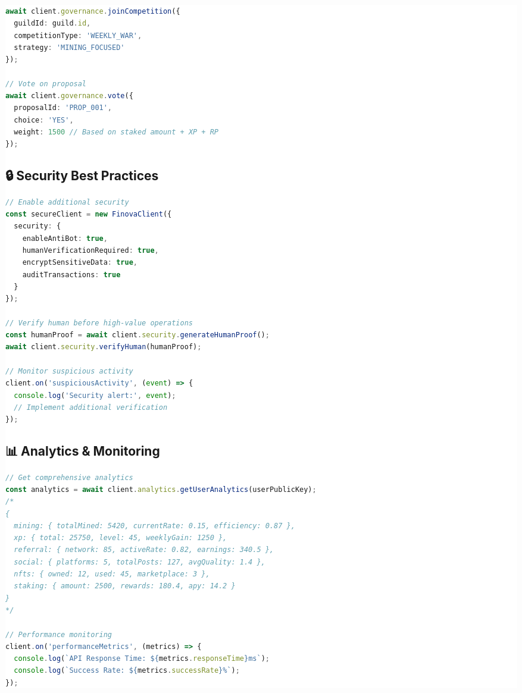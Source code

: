 ```typescript
await client.governance.joinCompetition({
  guildId: guild.id,
  competitionType: 'WEEKLY_WAR',
  strategy: 'MINING_FOCUSED'
});

// Vote on proposal
await client.governance.vote({
  proposalId: 'PROP_001',
  choice: 'YES',
  weight: 1500 // Based on staked amount + XP + RP
});
```

## 🔒 Security Best Practices

```typescript
// Enable additional security
const secureClient = new FinovaClient({
  security: {
    enableAntiBot: true,
    humanVerificationRequired: true,
    encryptSensitiveData: true,
    auditTransactions: true
  }
});

// Verify human before high-value operations
const humanProof = await client.security.generateHumanProof();
await client.security.verifyHuman(humanProof);

// Monitor suspicious activity
client.on('suspiciousActivity', (event) => {
  console.log('Security alert:', event);
  // Implement additional verification
});
```

## 📊 Analytics & Monitoring

```typescript
// Get comprehensive analytics
const analytics = await client.analytics.getUserAnalytics(userPublicKey);
/*
{
  mining: { totalMined: 5420, currentRate: 0.15, efficiency: 0.87 },
  xp: { total: 25750, level: 45, weeklyGain: 1250 },
  referral: { network: 85, activeRate: 0.82, earnings: 340.5 },
  social: { platforms: 5, totalPosts: 127, avgQuality: 1.4 },
  nfts: { owned: 12, used: 45, marketplace: 3 },
  staking: { amount: 2500, rewards: 180.4, apy: 14.2 }
}
*/

// Performance monitoring
client.on('performanceMetrics', (metrics) => {
  console.log(`API Response Time: ${metrics.responseTime}ms`);
  console.log(`Success Rate: ${metrics.successRate}%`);
});
```
